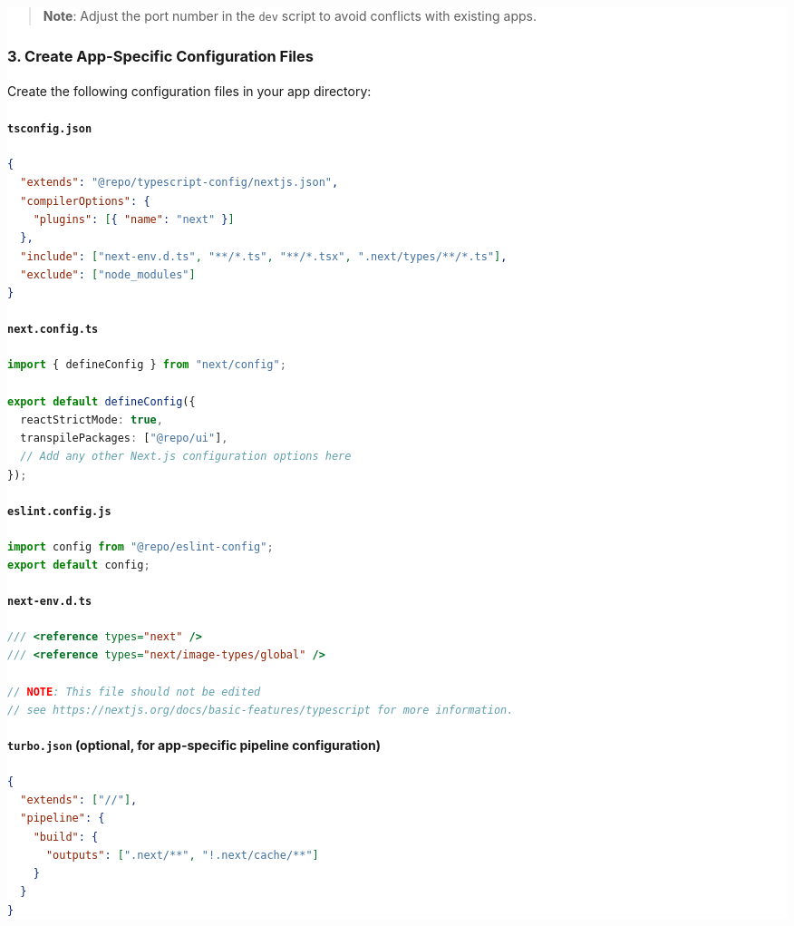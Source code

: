 
> **Note**: Adjust the port number in the `dev` script to avoid conflicts with existing apps.

### 3. Create App-Specific Configuration Files

Create the following configuration files in your app directory:

#### `tsconfig.json`

```json
{
  "extends": "@repo/typescript-config/nextjs.json",
  "compilerOptions": {
    "plugins": [{ "name": "next" }]
  },
  "include": ["next-env.d.ts", "**/*.ts", "**/*.tsx", ".next/types/**/*.ts"],
  "exclude": ["node_modules"]
}
```

#### `next.config.ts`

```typescript
import { defineConfig } from "next/config";

export default defineConfig({
  reactStrictMode: true,
  transpilePackages: ["@repo/ui"],
  // Add any other Next.js configuration options here
});
```

#### `eslint.config.js`

```javascript
import config from "@repo/eslint-config";
export default config;
```

#### `next-env.d.ts`

```typescript
/// <reference types="next" />
/// <reference types="next/image-types/global" />

// NOTE: This file should not be edited
// see https://nextjs.org/docs/basic-features/typescript for more information.
```

#### `turbo.json` (optional, for app-specific pipeline configuration)

```json
{
  "extends": ["//"],
  "pipeline": {
    "build": {
      "outputs": [".next/**", "!.next/cache/**"]
    }
  }
}
```
